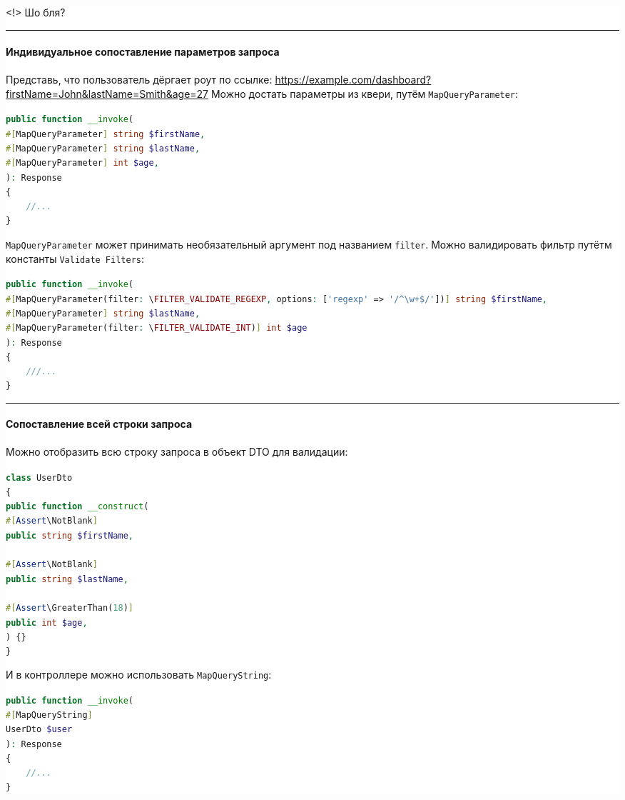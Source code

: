 
<!> Шо бля?

----
#### Индивидуальное сопоставление параметров запроса
Представь, что пользователь дёргает роут по ссылке: https://example.com/dashboard?firstName=John&lastName=Smith&age=27
Можно достать параметры из квери, путём `MapQueryParameter`:
```php
public function __invoke(
#[MapQueryParameter] string $firstName,
#[MapQueryParameter] string $lastName,
#[MapQueryParameter] int $age,
): Response
{
	//...
}
```

`MapQueryParameter` может принимать необязательный аргумент под названием `filter`. Можно валидировать фильтр путётм константы `Validate Filters`:
```php
public function __invoke(
#[MapQueryParameter(filter: \FILTER_VALIDATE_REGEXP, options: ['regexp' => '/^\w+$/'])] string $firstName,
#[MapQueryParameter] string $lastName,
#[MapQueryParameter(filter: \FILTER_VALIDATE_INT)] int $age
): Response
{
	///...
}
```
----
#### Сопоставление всей строки запроса
Можно отобразить всю строку запроса в объект DTO для валидации:
```php
class UserDto
{
public function __construct(
#[Assert\NotBlank]
public string $firstName,

#[Assert\NotBlank]
public string $lastName,

#[Assert\GreaterThan(18)]
public int $age,
) {}
}
```

И в контроллере можно использовать `MapQueryString`:
```php
public function __invoke(
#[MapQueryString]
UserDto $user
): Response
{
	//...
}
```
